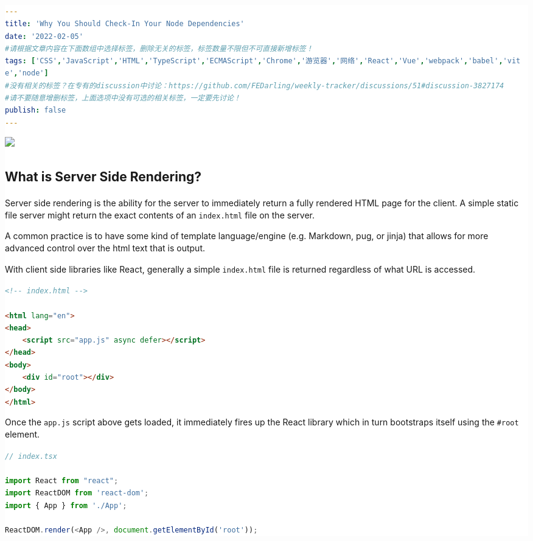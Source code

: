 ```yaml
---
title: 'Why You Should Check-In Your Node Dependencies'
date: '2022-02-05'
#请根据文章内容在下面数组中选择标签，删除无关的标签，标签数量不限但不可直接新增标签！
tags: ['CSS','JavaScript','HTML','TypeScript','ECMAScript','Chrome','游览器','网络','React','Vue','webpack','babel','vite','node']
#没有相关的标签？在专有的discussion中讨论：https://github.com/FEDarling/weekly-tracker/discussions/51#discussion-3827174
#请不要随意增删标签，上面选项中没有可选的相关标签，一定要先讨论！
publish: false
---
```


![](https://devtails.xyz/assets/img/A7R08458.JPG)




## What is Server Side Rendering?

Server side rendering is the ability for the server to immediately return a fully rendered HTML page for the client. A simple static file server might return the exact contents of an `index.html` file on the server.

A common practice is to have some kind of template language/engine (e.g. Markdown, pug, or jinja) that allows for more advanced control over the html text that is output.

With client side libraries like React, generally a simple `index.html` file is returned regardless of what URL is accessed.

```html
<!-- index.html -->

<html lang="en">
<head>
    <script src="app.js" async defer></script>
</head>
<body>
    <div id="root"></div>
</body>
</html>
```

Once the `app.js` script above gets loaded, it immediately fires up the React library which in turn bootstraps itself using the `#root` element.

```js
// index.tsx

import React from "react";
import ReactDOM from 'react-dom';
import { App } from './App';

ReactDOM.render(<App />, document.getElementById('root'));
```
